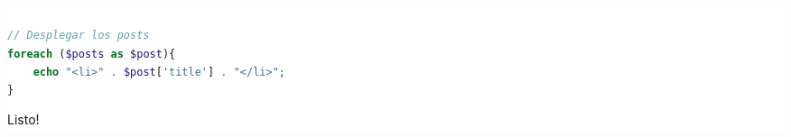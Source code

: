 ```php

// Desplegar los posts
foreach ($posts as $post){
    echo "<li>" . $post['title'] . "</li>";
}
```
Listo!